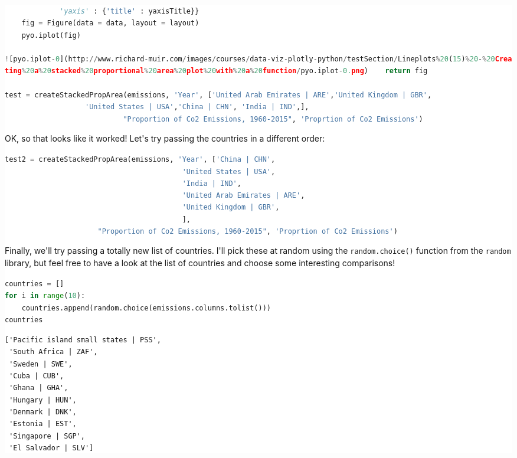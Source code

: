 ```python
             'yaxis' : {'title' : yaxisTitle}}
    fig = Figure(data = data, layout = layout)
    pyo.iplot(fig)

![pyo.iplot-0](http://www.richard-muir.com/images/courses/data-viz-plotly-python/testSection/Lineplots%20(15)%20-%20Creating%20a%20stacked%20proportional%20area%20plot%20with%20a%20function/pyo.iplot-0.png)    return fig
    
test = createStackedPropArea(emissions, 'Year', ['United Arab Emirates | ARE','United Kingdom | GBR', 
                   'United States | USA','China | CHN', 'India | IND',],
                            "Proportion of Co2 Emissions, 1960-2015", 'Proprtion of Co2 Emissions')

```





OK, so that looks like it worked! Let's try passing the countries in a different order:


```python
test2 = createStackedPropArea(emissions, 'Year', ['China | CHN', 
                                          'United States | USA', 
                                          'India | IND',
                                          'United Arab Emirates | ARE',
                                          'United Kingdom | GBR', 
                                          ],
                      "Proportion of Co2 Emissions, 1960-2015", 'Proprtion of Co2 Emissions')
```





Finally, we'll try passing a totally new list of countries. I'll pick these at random using the <code>random.choice()</code> function from the <code>random</code> library, but feel free to have a look at the list of countries and choose some interesting comparisons!


```python
countries = []
for i in range(10):
    countries.append(random.choice(emissions.columns.tolist()))
countries
```




    ['Pacific island small states | PSS',
     'South Africa | ZAF',
     'Sweden | SWE',
     'Cuba | CUB',
     'Ghana | GHA',
     'Hungary | HUN',
     'Denmark | DNK',
     'Estonia | EST',
     'Singapore | SGP',
     'El Salvador | SLV']
